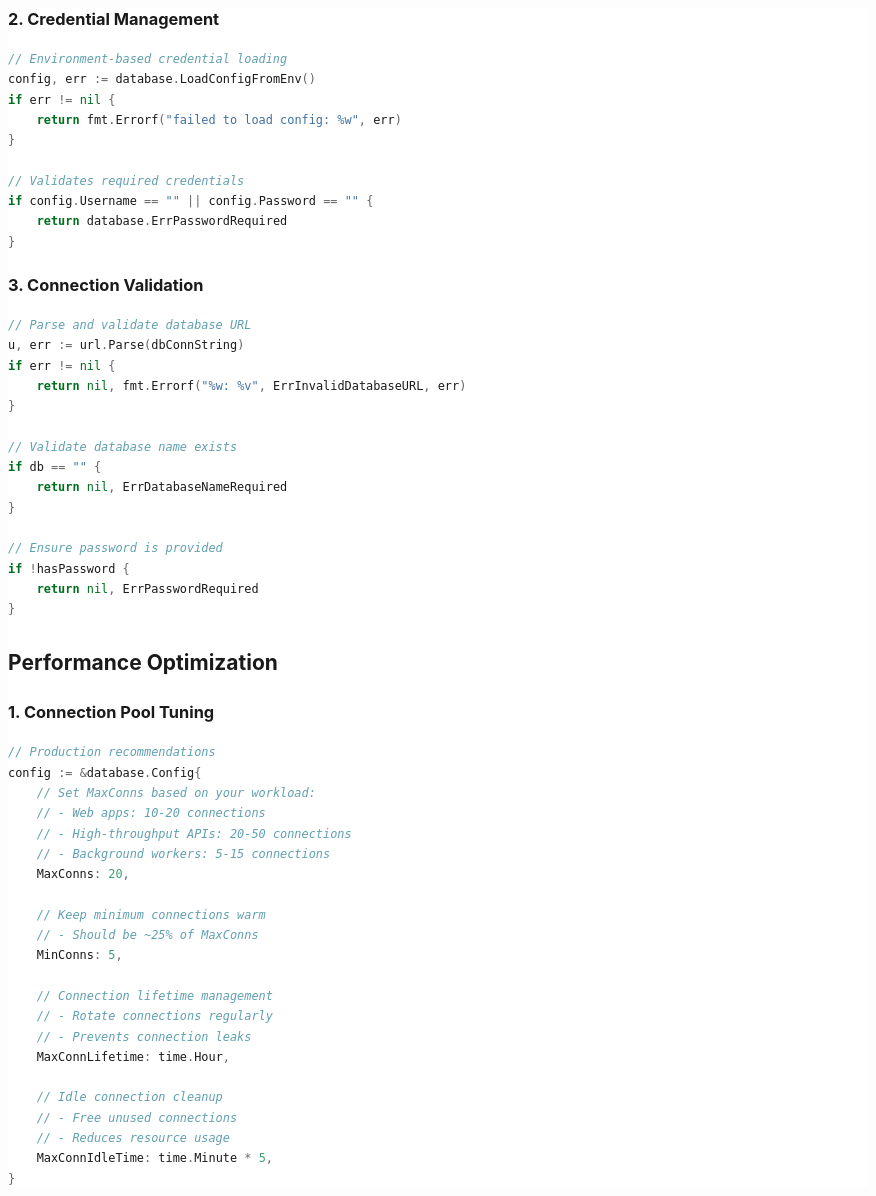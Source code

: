 ### 2. Credential Management

```go
// Environment-based credential loading
config, err := database.LoadConfigFromEnv()
if err != nil {
    return fmt.Errorf("failed to load config: %w", err)
}

// Validates required credentials
if config.Username == "" || config.Password == "" {
    return database.ErrPasswordRequired
}
```

### 3. Connection Validation

```go
// Parse and validate database URL
u, err := url.Parse(dbConnString)
if err != nil {
    return nil, fmt.Errorf("%w: %v", ErrInvalidDatabaseURL, err)
}

// Validate database name exists
if db == "" {
    return nil, ErrDatabaseNameRequired
}

// Ensure password is provided
if !hasPassword {
    return nil, ErrPasswordRequired
}
```

## Performance Optimization

### 1. Connection Pool Tuning

```go
// Production recommendations
config := &database.Config{
    // Set MaxConns based on your workload:
    // - Web apps: 10-20 connections
    // - High-throughput APIs: 20-50 connections
    // - Background workers: 5-15 connections
    MaxConns: 20,
    
    // Keep minimum connections warm
    // - Should be ~25% of MaxConns
    MinConns: 5,
    
    // Connection lifetime management
    // - Rotate connections regularly
    // - Prevents connection leaks
    MaxConnLifetime: time.Hour,
    
    // Idle connection cleanup
    // - Free unused connections
    // - Reduces resource usage
    MaxConnIdleTime: time.Minute * 5,
}
```
